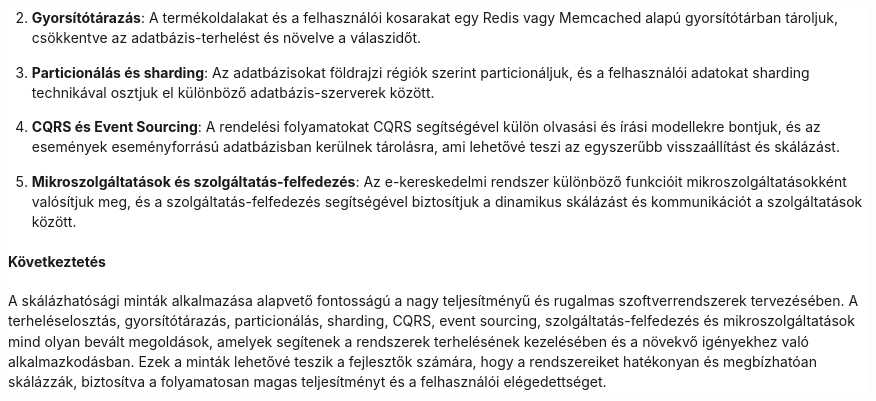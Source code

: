 2. **Gyorsítótárazás**: A termékoldalakat és a felhasználói kosarakat egy Redis vagy Memcached alapú gyorsítótárban tároljuk, csökkentve az adatbázis-terhelést és növelve a válaszidőt.

3. **Particionálás és sharding**: Az adatbázisokat földrajzi régiók szerint particionáljuk, és a felhasználói adatokat sharding technikával osztjuk el különböző adatbázis-szerverek között.

4. **CQRS és Event Sourcing**: A rendelési folyamatokat CQRS segítségével külön olvasási és írási modellekre bontjuk, és az események eseményforrású adatbázisban kerülnek tárolásra, ami lehetővé teszi az egyszerűbb visszaállítást és skálázást.

5. **Mikroszolgáltatások és szolgáltatás-felfedezés**: Az e-kereskedelmi rendszer különböző funkcióit mikroszolgáltatásokként valósítjuk meg, és a szolgáltatás-felfedezés segítségével biztosítjuk a dinamikus skálázást és kommunikációt a szolgáltatások között.

#### Következtetés

A skálázhatósági minták alkalmazása alapvető fontosságú a nagy teljesítményű és rugalmas szoftverrendszerek tervezésében. A terheléselosztás, gyorsítótárazás, particionálás, sharding, CQRS, event sourcing, szolgáltatás-felfedezés és mikroszolgáltatások mind olyan bevált megoldások, amelyek segítenek a rendszerek terhelésének kezelésében és a növekvő igényekhez való alkalmazkodásban. Ezek a minták lehetővé teszik a fejlesztők számára, hogy a rendszereiket hatékonyan és megbízhatóan skálázzák, biztosítva a folyamatosan magas teljesítményt és a felhasználói elégedettséget.

